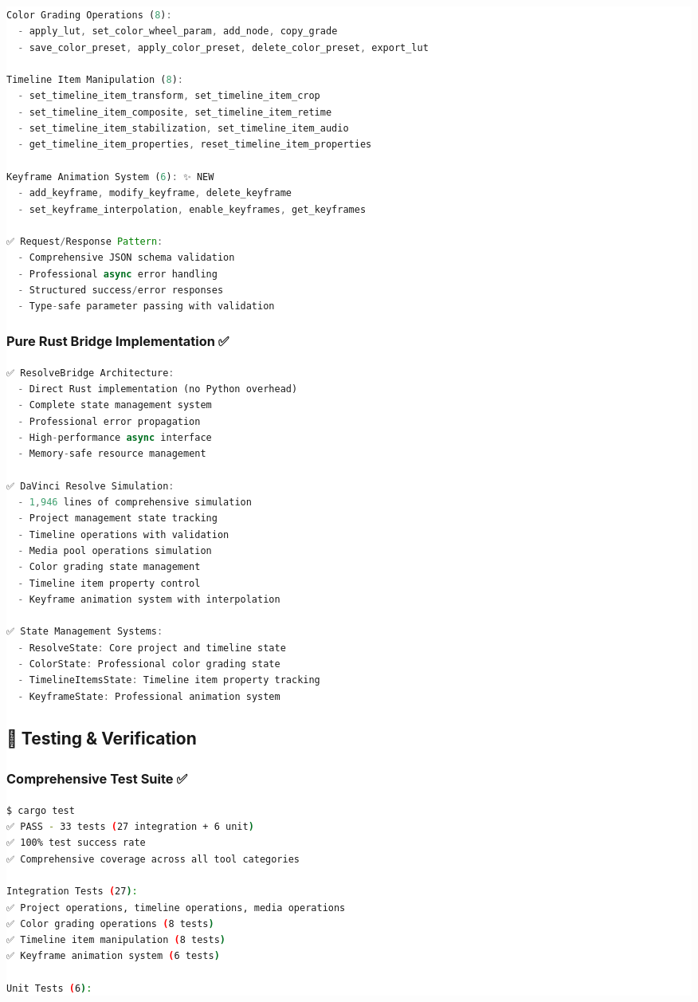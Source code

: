 ```rust
Color Grading Operations (8):
  - apply_lut, set_color_wheel_param, add_node, copy_grade
  - save_color_preset, apply_color_preset, delete_color_preset, export_lut

Timeline Item Manipulation (8):
  - set_timeline_item_transform, set_timeline_item_crop
  - set_timeline_item_composite, set_timeline_item_retime
  - set_timeline_item_stabilization, set_timeline_item_audio
  - get_timeline_item_properties, reset_timeline_item_properties

Keyframe Animation System (6): ✨ NEW
  - add_keyframe, modify_keyframe, delete_keyframe
  - set_keyframe_interpolation, enable_keyframes, get_keyframes

✅ Request/Response Pattern:
  - Comprehensive JSON schema validation
  - Professional async error handling
  - Structured success/error responses
  - Type-safe parameter passing with validation
```

### Pure Rust Bridge Implementation ✅
```rust
✅ ResolveBridge Architecture:
  - Direct Rust implementation (no Python overhead)
  - Complete state management system
  - Professional error propagation
  - High-performance async interface
  - Memory-safe resource management

✅ DaVinci Resolve Simulation:
  - 1,946 lines of comprehensive simulation
  - Project management state tracking
  - Timeline operations with validation
  - Media pool operations simulation
  - Color grading state management
  - Timeline item property control
  - Keyframe animation system with interpolation

✅ State Management Systems:
  - ResolveState: Core project and timeline state
  - ColorState: Professional color grading state
  - TimelineItemsState: Timeline item property tracking
  - KeyframeState: Professional animation system
```

## 🧪 Testing & Verification

### Comprehensive Test Suite ✅
```bash
$ cargo test
✅ PASS - 33 tests (27 integration + 6 unit)
✅ 100% test success rate
✅ Comprehensive coverage across all tool categories

Integration Tests (27):
✅ Project operations, timeline operations, media operations
✅ Color grading operations (8 tests)
✅ Timeline item manipulation (8 tests) 
✅ Keyframe animation system (6 tests)

Unit Tests (6):
```
